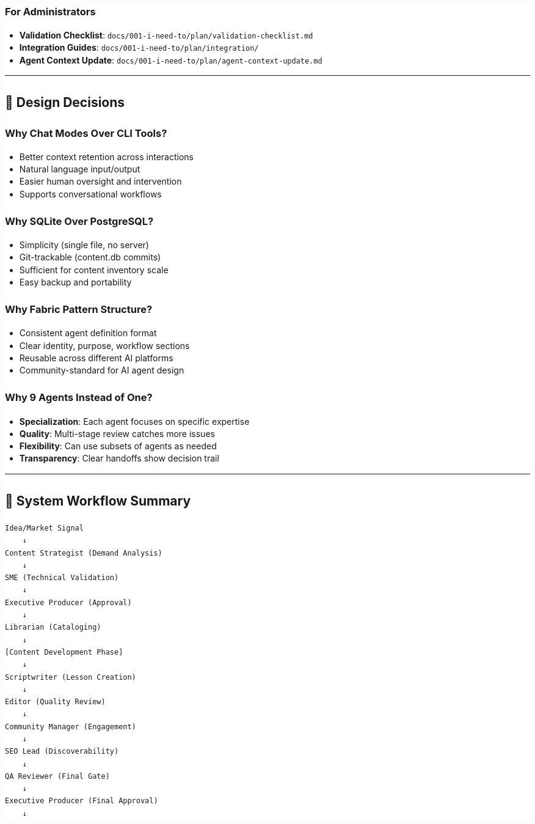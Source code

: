 ### For Administrators
- **Validation Checklist**: `docs/001-i-need-to/plan/validation-checklist.md`
- **Integration Guides**: `docs/001-i-need-to/plan/integration/`
- **Agent Context Update**: `docs/001-i-need-to/plan/agent-context-update.md`

---

## 🎯 Design Decisions

### Why Chat Modes Over CLI Tools?
- Better context retention across interactions
- Natural language input/output
- Easier human oversight and intervention
- Supports conversational workflows

### Why SQLite Over PostgreSQL?
- Simplicity (single file, no server)
- Git-trackable (content.db commits)
- Sufficient for content inventory scale
- Easy backup and portability

### Why Fabric Pattern Structure?
- Consistent agent definition format
- Clear identity, purpose, workflow sections
- Reusable across different AI platforms
- Community-standard for AI agent design

### Why 9 Agents Instead of One?
- **Specialization**: Each agent focuses on specific expertise
- **Quality**: Multi-stage review catches more issues
- **Flexibility**: Can use subsets of agents as needed
- **Transparency**: Clear handoffs show decision trail

---

## 🔄 System Workflow Summary

```
Idea/Market Signal
    ↓
Content Strategist (Demand Analysis)
    ↓
SME (Technical Validation)
    ↓
Executive Producer (Approval)
    ↓
Librarian (Cataloging)
    ↓
[Content Development Phase]
    ↓
Scriptwriter (Lesson Creation)
    ↓
Editor (Quality Review)
    ↓
Community Manager (Engagement)
    ↓
SEO Lead (Discoverability)
    ↓
QA Reviewer (Final Gate)
    ↓
Executive Producer (Final Approval)
    ↓
```